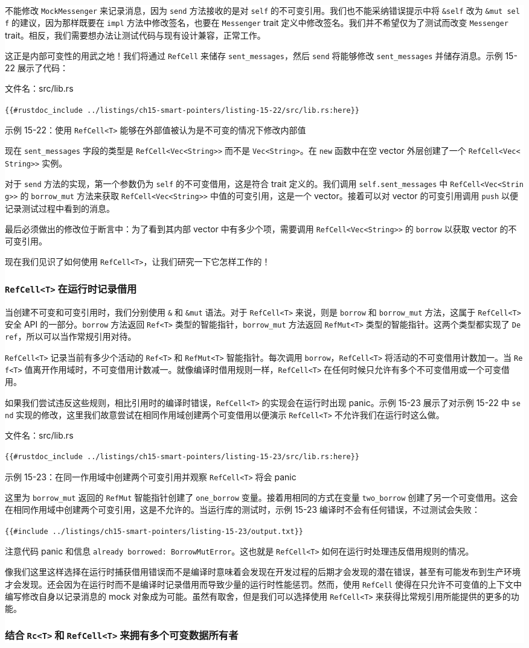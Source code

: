 不能修改 `MockMessenger` 来记录消息，因为 `send` 方法接收的是对 `self` 的不可变引用。我们也不能采纳错误提示中将 `&self` 改为 `&mut self` 的建议，因为那样既要在 `impl` 方法中修改签名，也要在 `Messenger` trait 定义中修改签名。我们并不希望仅为了测试而改变 `Messenger` trait。相反，我们需要想办法让测试代码与现有设计兼容，正常工作。

这正是内部可变性的用武之地！我们将通过 `RefCell` 来储存 `sent_messages`，然后 `send` 将能够修改 `sent_messages` 并储存消息。示例 15-22 展示了代码：

<span class="filename">文件名：src/lib.rs</span>

```rust,noplayground
{{#rustdoc_include ../listings/ch15-smart-pointers/listing-15-22/src/lib.rs:here}}
```

<span class="caption">示例 15-22：使用 `RefCell<T>` 能够在外部值被认为是不可变的情况下修改内部值</span>

现在 `sent_messages` 字段的类型是 `RefCell<Vec<String>>` 而不是 `Vec<String>`。在 `new` 函数中在空 vector 外层创建了一个 `RefCell<Vec<String>>` 实例。

对于 `send` 方法的实现，第一个参数仍为 `self` 的不可变借用，这是符合 trait 定义的。我们调用 `self.sent_messages` 中 `RefCell<Vec<String>>` 的 `borrow_mut` 方法来获取 `RefCell<Vec<String>>` 中值的可变引用，这是一个 vector。接着可以对 vector 的可变引用调用 `push` 以便记录测试过程中看到的消息。

最后必须做出的修改位于断言中：为了看到其内部 vector 中有多少个项，需要调用 `RefCell<Vec<String>>` 的 `borrow` 以获取 vector 的不可变引用。

现在我们见识了如何使用 `RefCell<T>`，让我们研究一下它怎样工作的！

### `RefCell<T>` 在运行时记录借用

当创建不可变和可变引用时，我们分别使用 `&` 和 `&mut` 语法。对于 `RefCell<T>` 来说，则是 `borrow` 和 `borrow_mut` 方法，这属于 `RefCell<T>` 安全 API 的一部分。`borrow` 方法返回 `Ref<T>` 类型的智能指针，`borrow_mut` 方法返回 `RefMut<T>` 类型的智能指针。这两个类型都实现了 `Deref`，所以可以当作常规引用对待。

`RefCell<T>` 记录当前有多少个活动的 `Ref<T>` 和 `RefMut<T>` 智能指针。每次调用 `borrow`，`RefCell<T>` 将活动的不可变借用计数加一。当 `Ref<T>` 值离开作用域时，不可变借用计数减一。就像编译时借用规则一样，`RefCell<T>` 在任何时候只允许有多个不可变借用或一个可变借用。

如果我们尝试违反这些规则，相比引用时的编译时错误，`RefCell<T>` 的实现会在运行时出现 panic。示例 15-23 展示了对示例 15-22 中 `send` 实现的修改，这里我们故意尝试在相同作用域创建两个可变借用以便演示 `RefCell<T>` 不允许我们在运行时这么做。

<span class="filename">文件名：src/lib.rs</span>

```rust,ignore,panics
{{#rustdoc_include ../listings/ch15-smart-pointers/listing-15-23/src/lib.rs:here}}
```

<span class="caption">示例 15-23：在同一作用域中创建两个可变引用并观察 `RefCell<T>` 将会 panic</span>

这里为 `borrow_mut` 返回的 `RefMut` 智能指针创建了 `one_borrow` 变量。接着用相同的方式在变量 `two_borrow` 创建了另一个可变借用。这会在相同作用域中创建两个可变引用，这是不允许的。当运行库的测试时，示例 15-23 编译时不会有任何错误，不过测试会失败：

```console
{{#include ../listings/ch15-smart-pointers/listing-15-23/output.txt}}
```

注意代码 panic 和信息 `already borrowed: BorrowMutError`。这也就是 `RefCell<T>` 如何在运行时处理违反借用规则的情况。

像我们这里这样选择在运行时捕获借用错误而不是编译时意味着会发现在开发过程的后期才会发现的潜在错误，甚至有可能发布到生产环境才会发现。还会因为在运行时而不是编译时记录借用而导致少量的运行时性能惩罚。然而，使用 `RefCell` 使得在只允许不可变值的上下文中编写修改自身以记录消息的 mock 对象成为可能。虽然有取舍，但是我们可以选择使用 `RefCell<T>` 来获得比常规引用所能提供的更多的功能。

### 结合 `Rc<T>` 和 `RefCell<T>` 来拥有多个可变数据所有者
